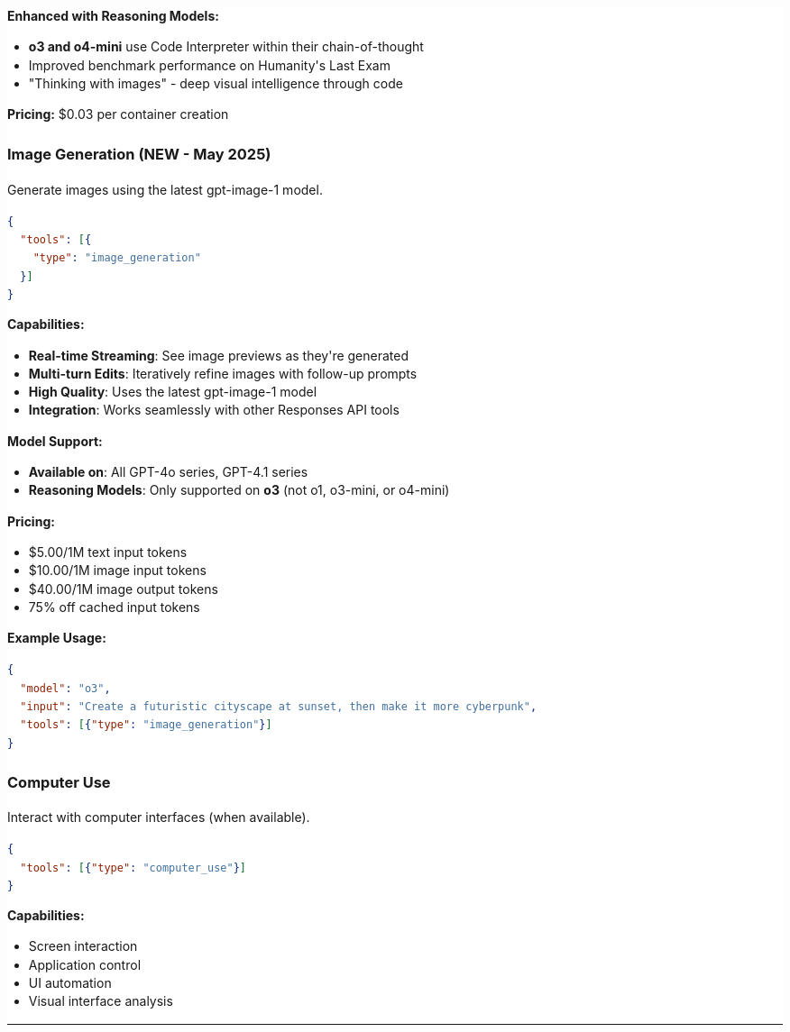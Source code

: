 **Enhanced with Reasoning Models:**
- **o3 and o4-mini** use Code Interpreter within their chain-of-thought
- Improved benchmark performance on Humanity's Last Exam
- "Thinking with images" - deep visual intelligence through code

**Pricing:** $0.03 per container creation

### Image Generation (NEW - May 2025)

Generate images using the latest gpt-image-1 model.

```json
{
  "tools": [{
    "type": "image_generation"
  }]
}
```

**Capabilities:**
- **Real-time Streaming**: See image previews as they're generated
- **Multi-turn Edits**: Iteratively refine images with follow-up prompts
- **High Quality**: Uses the latest gpt-image-1 model
- **Integration**: Works seamlessly with other Responses API tools

**Model Support:**
- **Available on**: All GPT-4o series, GPT-4.1 series
- **Reasoning Models**: Only supported on **o3** (not o1, o3-mini, or o4-mini)

**Pricing:**
- $5.00/1M text input tokens
- $10.00/1M image input tokens
- $40.00/1M image output tokens
- 75% off cached input tokens

**Example Usage:**
```json
{
  "model": "o3",
  "input": "Create a futuristic cityscape at sunset, then make it more cyberpunk",
  "tools": [{"type": "image_generation"}]
}
```

### Computer Use

Interact with computer interfaces (when available).

```json
{
  "tools": [{"type": "computer_use"}]
}
```

**Capabilities:**
- Screen interaction
- Application control
- UI automation
- Visual interface analysis

---